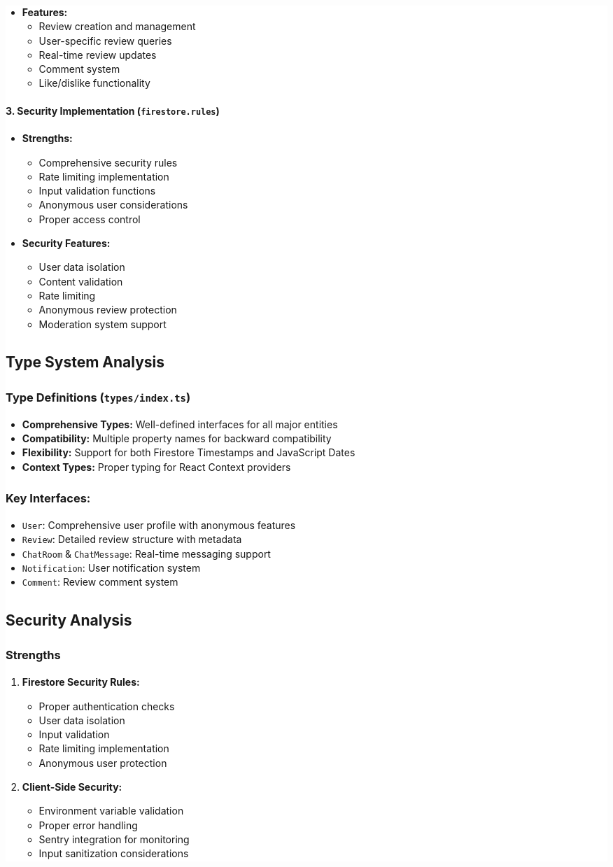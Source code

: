 - **Features:**
  - Review creation and management
  - User-specific review queries
  - Real-time review updates
  - Comment system
  - Like/dislike functionality

#### 3. Security Implementation (`firestore.rules`)
- **Strengths:**
  - Comprehensive security rules
  - Rate limiting implementation
  - Input validation functions
  - Anonymous user considerations
  - Proper access control

- **Security Features:**
  - User data isolation
  - Content validation
  - Rate limiting
  - Anonymous review protection
  - Moderation system support

## Type System Analysis

### Type Definitions (`types/index.ts`)
- **Comprehensive Types:** Well-defined interfaces for all major entities
- **Compatibility:** Multiple property names for backward compatibility
- **Flexibility:** Support for both Firestore Timestamps and JavaScript Dates
- **Context Types:** Proper typing for React Context providers

### Key Interfaces:
- `User`: Comprehensive user profile with anonymous features
- `Review`: Detailed review structure with metadata
- `ChatRoom` & `ChatMessage`: Real-time messaging support
- `Notification`: User notification system
- `Comment`: Review comment system

## Security Analysis

### Strengths
1. **Firestore Security Rules:**
   - Proper authentication checks
   - User data isolation
   - Input validation
   - Rate limiting implementation
   - Anonymous user protection

2. **Client-Side Security:**
   - Environment variable validation
   - Proper error handling
   - Sentry integration for monitoring
   - Input sanitization considerations
